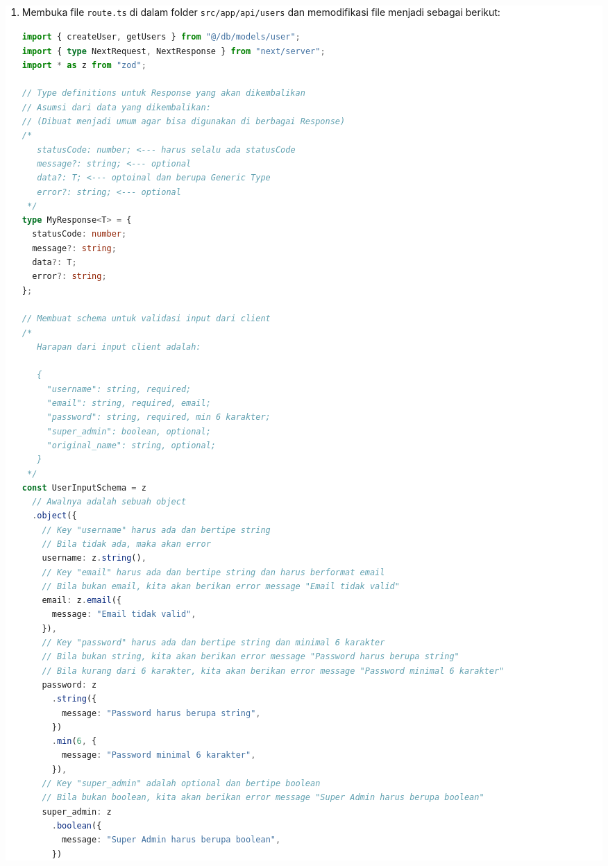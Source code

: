 1. Membuka file `route.ts` di dalam folder `src/app/api/users` dan memodifikasi file menjadi sebagai berikut:

   ```ts
   import { createUser, getUsers } from "@/db/models/user";
   import { type NextRequest, NextResponse } from "next/server";
   import * as z from "zod";

   // Type definitions untuk Response yang akan dikembalikan
   // Asumsi dari data yang dikembalikan:
   // (Dibuat menjadi umum agar bisa digunakan di berbagai Response)
   /*
      statusCode: number; <--- harus selalu ada statusCode
      message?: string; <--- optional
      data?: T; <--- optoinal dan berupa Generic Type
      error?: string; <--- optional
    */
   type MyResponse<T> = {
     statusCode: number;
     message?: string;
     data?: T;
     error?: string;
   };

   // Membuat schema untuk validasi input dari client
   /*
      Harapan dari input client adalah:
   
      {
        "username": string, required;
        "email": string, required, email;
        "password": string, required, min 6 karakter;
        "super_admin": boolean, optional;
        "original_name": string, optional;
      }
    */
   const UserInputSchema = z
     // Awalnya adalah sebuah object
     .object({
       // Key "username" harus ada dan bertipe string
       // Bila tidak ada, maka akan error
       username: z.string(),
       // Key "email" harus ada dan bertipe string dan harus berformat email
       // Bila bukan email, kita akan berikan error message "Email tidak valid"
       email: z.email({
         message: "Email tidak valid",
       }),
       // Key "password" harus ada dan bertipe string dan minimal 6 karakter
       // Bila bukan string, kita akan berikan error message "Password harus berupa string"
       // Bila kurang dari 6 karakter, kita akan berikan error message "Password minimal 6 karakter"
       password: z
         .string({
           message: "Password harus berupa string",
         })
         .min(6, {
           message: "Password minimal 6 karakter",
         }),
       // Key "super_admin" adalah optional dan bertipe boolean
       // Bila bukan boolean, kita akan berikan error message "Super Admin harus berupa boolean"
       super_admin: z
         .boolean({
           message: "Super Admin harus berupa boolean",
         })
   ```